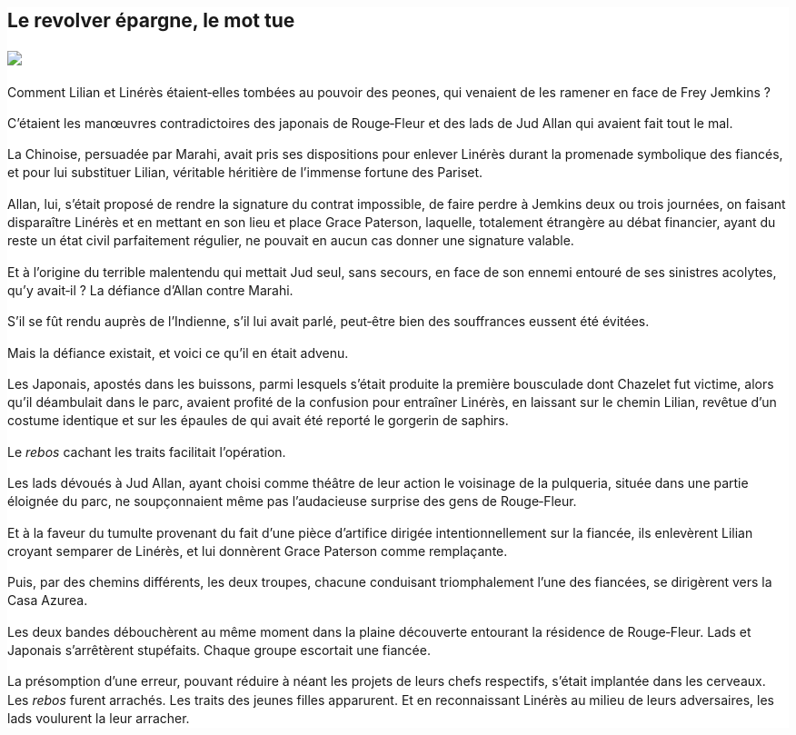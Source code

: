 ## Le revolver épargne, le mot tue

![](../3-images/part2/page-454.jpg)

Comment Lilian et Linérès étaient‑elles tombées au pouvoir des peones, qui venaient de les ramener en face de Frey Jemkins ?

C’étaient les manœuvres contradictoires des japonais de Rouge‑Fleur et des lads de Jud Allan qui avaient fait tout le mal.

La Chinoise, persuadée par Marahi, avait pris ses dispositions pour enlever
Linérès durant la promenade symbolique des fiancés, et pour lui substituer Lilian, véritable héritière de l’immense fortune des Pariset.

Allan, lui, s’était proposé de rendre la signature du contrat impossible, de
faire perdre à Jemkins deux ou trois journées, on faisant disparaître Linérès
et en mettant en son lieu et place Grace Paterson, laquelle, totalement étrangère au débat financier, ayant du reste un état civil parfaitement régulier, ne pouvait en aucun cas donner une signature valable.

Et à l’origine du terrible malentendu qui mettait Jud seul, sans secours, en
face de son ennemi entouré de ses sinistres acolytes, qu’y avait‑il ? La défiance d’Allan contre Marahi.

S’il se fût rendu auprès de l’Indienne, s’il lui avait parlé, peut‑être bien
des souffrances eussent été évitées.

Mais la défiance existait, et voici ce qu’il en était advenu.

Les Japonais, apostés dans les buissons, parmi lesquels s’était produite la
première bousculade dont Chazelet fut victime, alors qu’il déambulait dans le
parc, avaient profité de la confusion pour entraîner Linérès, en laissant sur 
le chemin Lilian, revêtue d’un costume identique et sur les épaules de qui
avait été reporté le gorgerin de saphirs.

Le _rebos_ cachant les traits facilitait l’opération.

Les lads dévoués à Jud Allan, ayant choisi comme théâtre de leur action le
voisinage de la pulqueria, située dans une partie éloignée du parc, ne
soupçonnaient même pas l’audacieuse surprise des gens de Rouge‑Fleur.

Et à la faveur du tumulte provenant du fait d’une pièce d’artifice dirigée
intentionnellement sur la fiancée, ils enlevèrent Lilian croyant semparer de
Linérès, et lui donnèrent Grace Paterson comme remplaçante.

Puis, par des chemins différents, les deux troupes, chacune conduisant
triomphalement l’une des fiancées, se dirigèrent vers la Casa Azurea.

Les deux bandes débouchèrent au même moment dans la plaine découverte entourant
la résidence de Rouge‑Fleur. Lads et Japonais s’arrêtèrent stupéfaits. Chaque
groupe escortait une fiancée.

La présomption d’une erreur, pouvant réduire à néant les projets de leurs chefs
respectifs, s’était implantée dans les cerveaux. Les _rebos_ furent arrachés.
Les traits des jeunes filles apparurent. Et en reconnaissant Linérès au milieu
de leurs adversaires, les lads voulurent la leur arracher.
